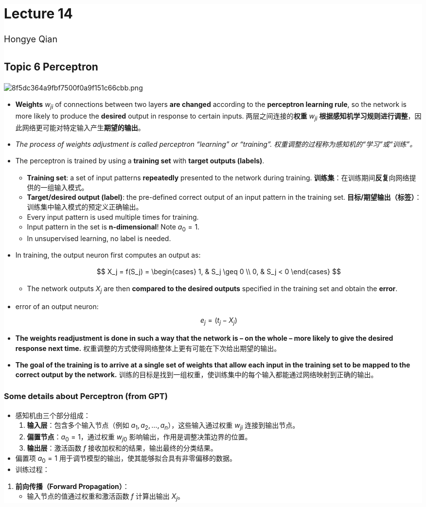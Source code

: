 # Lecture 14
<font size="4">Hongye Qian</font> 

## Topic 6 Perceptron
![8f5dc364a9fbf7500f0a9f151c66cbb.png](https://s2.loli.net/2024/11/22/FPLoxGnbXI49jl6.png)
- **Weights** $w_{ji}$ of connections between two layers **are changed** according to the **perceptron learning rule**, so the network is more likely to produce the **desired** output in response to certain inputs. 两层之间连接的**权重** $w_{ji}$ **根据感知机学习规则进行调整**，因此网络更可能对特定输入产生**期望的输出**。
- *The process of weights adjustment is called perceptron “learning” or “training”.* *权重调整的过程称为感知机的“学习”或“训练”。*
- The perceptron is trained by using a **training set** with **target outputs (labels)**.
  - **Training set**: a set of input patterns **repeatedly** presented to the network during training. **训练集**：在训练期间**反复**向网络提供的一组输入模式。
  - **Target/desired output (label)**: the pre-defined correct output of an input pattern in the training set. **目标/期望输出（标签）**：训练集中输入模式的预定义正确输出。
  - Every input pattern is used multiple times for training.
  - Input pattern in the set is **n-dimensional**! Note $a_0 = 1$.
  -  In unsupervised learning, no label is needed.
- In training, the output neuron first computes an output as:

  $$
  X_j = f(S_j) = 
  \begin{cases} 
  1, & S_j \geq 0 \\
  0, & S_j < 0 
  \end{cases}
  $$
  - The network outputs $X_j$ are then **compared to the desired outputs** specified in the training set and obtain the **error**.
- error of an output neuron:
$$
e_j = (t_j - X_j)
$$

- **The weights readjustment is done in such a way that the network is – on the whole – more likely to give the desired response next time.** 权重调整的方式使得网络整体上更有可能在下次给出期望的输出。
- **The goal of the training is to arrive at a single set of weights that allow each input in the training set to be mapped to the correct output by the network.** 训练的目标是找到一组权重，使训练集中的每个输入都能通过网络映射到正确的输出。

### Some details about Perceptron (from GPT)
- 感知机由三个部分组成：
  1. **输入层**：包含多个输入节点（例如 $a_1, a_2, \dots, a_n$），这些输入通过权重 $w_{ji}$ 连接到输出节点。
  2. **偏置节点**：$a_0=1$，通过权重 $w_{j0}$ 影响输出，作用是调整决策边界的位置。
  3. **输出层**：激活函数 $f$ 接收加权和的结果，输出最终的分类结果。
- 偏置项 $a_0=1$ 用于调节模型的输出，使其能够拟合具有非零偏移的数据。
- 训练过程：
1. **前向传播（Forward Propagation）**：
   - 输入节点的值通过权重和激活函数 $f$ 计算出输出 $X_j$。
